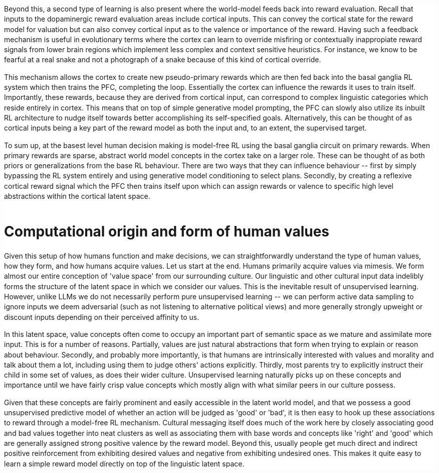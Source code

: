 Beyond this, a second type of learning is also present where the world-model feeds back into reward evaluation. Recall that inputs to the dopaminergic reward evaluation areas include cortical inputs. This can convey the cortical state for the reward model for valuation but can also convey cortical input as to the valence or importance of the reward. Having such a feedback mechanism is useful in evolutionary terms where the cortex can learn to override misfiring or contextually inappropiate reward signals from lower brain regions which implement less complex and context sensitive heuristics. For instance, we know to be fearful at a real snake and not a photograph of a snake because of this kind of cortical override. 

This mechanism allows the cortex to create new pseudo-primary rewards which are then fed back into the basal ganglia RL system which then trains the PFC, completing the loop. Essentially the cortex can influence the rewards it uses to train itself. Importantly, these rewards, because they are derived from cortical input, can correspond to complex linguistic categories which reside entirely in cortex. This means that on top of simple generative model prompting, the PFC can slowly also utilize its inbuilt RL architecture to nudge itself towards better accomplishing its self-specified goals. Alternatively, this can be thought of as cortical inputs being a key part of the reward model as both the input and, to an extent, the supervised target.

To sum up, at the basest level human decision making is model-free RL using the basal ganglia circuit on primary rewards. When primary rewards are sparse, abstract world model concepts in the cortex take on a larger role. These can be thought of as both priors or generalizations from the base RL behaviour. There are two ways that they can influence behaviour -- first by simply bypassing the RL system entirely and using generative model conditioning to select plans. Secondly, by creating a reflexive cortical reward signal which the PFC then trains itself upon which can assign rewards or valence to specific high level abstractions within the cortical latent space.

# Computational origin and form of human values

Given this setup of how humans function and make decisions, we can straightforwardly understand the type of human values, how they form, and how humans acquire values. Let us start at the end. Humans primarily acquire values via mimesis. We form almost our entire conception of 'value space' from our surrounding culture. Our linguistic and other cultural input data indelibly forms the structure of the latent space in which we consider our values. This is the inevitable result of unsupervised learning. However, unlike LLMs we do not necessarily perform pure unsupervised learning -- we can perform active data sampling to ignore inputs we deem adversarial (such as not listening to alternative political views) and more generally strongly upweight or discount inputs depending on their perceived affinity to us. 

In this latent space, value concepts often come to occupy an important part of semantic space as we mature and assimilate more input. This is for a number of reasons. Partially, values are just natural abstractions that form when trying to explain or reason about behaviour. Secondly, and probably more importantly, is that humans are intrinsically interested with values and morality and talk about them a lot, including using them to judge others' actions explicitly. Thirdly, most parents try to explicitly instruct their child in some set of values, as does their wider culture. Unsupervised learning naturally picks up on these concepts and importance until we have fairly crisp value concepts which mostly align with what similar peers in our culture possess. 

Given that these concepts are fairly prominent and easily accessible in the latent world model, and that we possess a good unsupervised predictive model of whether an action will be judged as 'good' or 'bad', it is then easy to hook up these associations to reward through a model-free RL mechanism. Cultural messaging itself does much of the work here by closely associating good and bad values together into neat clusters as well as associating them with base words and concepts like 'right' and 'good' which are generally assigned strong positive valence by the reward model. Beyond this, usually people get much direct and indirect positive reinforcement from exhibiting desired values and negative from exhibiting undesired ones. This makes it quite easy to learn a simple reward model directly on top of the linguistic latent space. 
